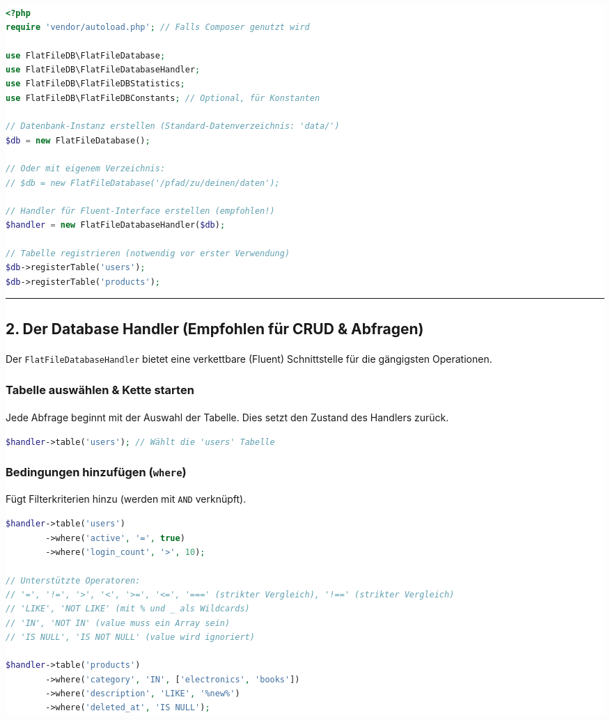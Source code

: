 ```php
<?php
require 'vendor/autoload.php'; // Falls Composer genutzt wird

use FlatFileDB\FlatFileDatabase;
use FlatFileDB\FlatFileDatabaseHandler;
use FlatFileDB\FlatFileDBStatistics;
use FlatFileDB\FlatFileDBConstants; // Optional, für Konstanten

// Datenbank-Instanz erstellen (Standard-Datenverzeichnis: 'data/')
$db = new FlatFileDatabase();

// Oder mit eigenem Verzeichnis:
// $db = new FlatFileDatabase('/pfad/zu/deinen/daten');

// Handler für Fluent-Interface erstellen (empfohlen!)
$handler = new FlatFileDatabaseHandler($db);

// Tabelle registrieren (notwendig vor erster Verwendung)
$db->registerTable('users');
$db->registerTable('products');
```

---

## 2. Der Database Handler (Empfohlen für CRUD & Abfragen)

Der `FlatFileDatabaseHandler` bietet eine verkettbare (Fluent) Schnittstelle für die gängigsten Operationen.

### Tabelle auswählen & Kette starten

Jede Abfrage beginnt mit der Auswahl der Tabelle. Dies setzt den Zustand des Handlers zurück.

```php
$handler->table('users'); // Wählt die 'users' Tabelle
```

### Bedingungen hinzufügen (`where`)

Fügt Filterkriterien hinzu (werden mit `AND` verknüpft).

```php
$handler->table('users')
        ->where('active', '=', true)
        ->where('login_count', '>', 10);

// Unterstützte Operatoren:
// '=', '!=', '>', '<', '>=', '<=', '===' (strikter Vergleich), '!==' (strikter Vergleich)
// 'LIKE', 'NOT LIKE' (mit % und _ als Wildcards)
// 'IN', 'NOT IN' (value muss ein Array sein)
// 'IS NULL', 'IS NOT NULL' (value wird ignoriert)

$handler->table('products')
        ->where('category', 'IN', ['electronics', 'books'])
        ->where('description', 'LIKE', '%new%')
        ->where('deleted_at', 'IS NULL');
```
